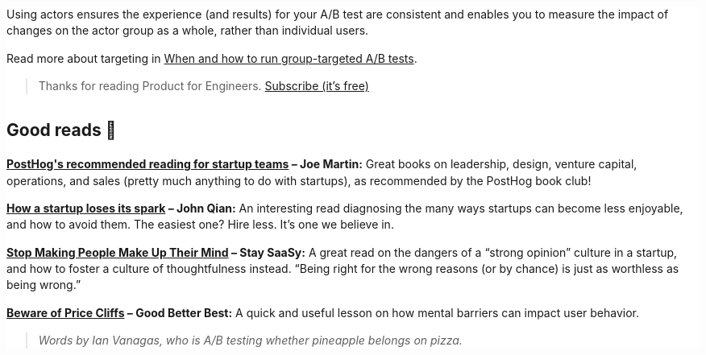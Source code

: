 Using actors ensures the experience (and results) for your A/B test are consistent and enables you to measure the impact of changes on the actor group as a whole, rather than individual users.

Read more about targeting in [When and how to run group-targeted A/B tests](/product-engineers/running-group-targeted-ab-tests).

> Thanks for reading Product for Engineers. [Subscribe (it’s free)](https://newsletter.posthog.com/subscribe)


## Good reads 🤔
**[PostHog's recommended reading for startup teams](/founders/recommended-reading) – Joe Martin:** Great books on leadership, design, venture capital, operations, and sales (pretty much anything to do with startups), as recommended by the PostHog book club!

**[How a startup loses its spark](https://blog.johnqian.com/startup-spark) – John Qian:** An interesting read diagnosing the many ways startups can become less enjoyable, and how to avoid them. The easiest one? Hire less. It’s one we believe in.

**[Stop Making People Make Up Their Mind](https://blog.staysaasy.com/p/stop-making-people-make-up-their) – Stay SaaSy:** A great read on the dangers of a “strong opinion” culture in a startup, and how to foster a culture of thoughtfulness instead. “Being right for the wrong reasons (or by chance) is just as worthless as being wrong.”

**[Beware of Price Cliffs](https://goodbetterbest.substack.com/p/beware-of-price-cliffs) – Good Better Best:** A quick and useful lesson on how mental barriers can impact user behavior.

> _Words by Ian Vanagas, who is A/B testing whether pineapple belongs on pizza._
